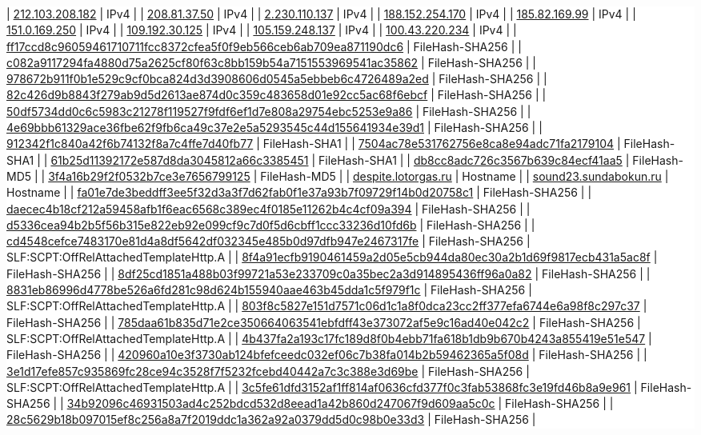 | [212.103.208.182](https://otx.alienvault.com/indicator/ip/212.103.208.182) | IPv4 |
| [208.81.37.50](https://otx.alienvault.com/indicator/ip/208.81.37.50) | IPv4 |
| [2.230.110.137](https://otx.alienvault.com/indicator/ip/2.230.110.137) | IPv4 |
| [188.152.254.170](https://otx.alienvault.com/indicator/ip/188.152.254.170) | IPv4 |
| [185.82.169.99](https://otx.alienvault.com/indicator/ip/185.82.169.99) | IPv4 |
| [151.0.169.250](https://otx.alienvault.com/indicator/ip/151.0.169.250) | IPv4 |
| [109.192.30.125](https://otx.alienvault.com/indicator/ip/109.192.30.125) | IPv4 |
| [105.159.248.137](https://otx.alienvault.com/indicator/ip/105.159.248.137) | IPv4 |
| [100.43.220.234](https://otx.alienvault.com/indicator/ip/100.43.220.234) | IPv4 |
| [ff17ccd8c96059461710711fcc8372cfea5f0f9eb566ceb6ab709ea871190dc6](https://otx.alienvault.com/indicator/file/ff17ccd8c96059461710711fcc8372cfea5f0f9eb566ceb6ab709ea871190dc6) | FileHash-SHA256 |
| [c082a9117294fa4880d75a2625cf80f63c8bb159b54a7151553969541ac35862](https://otx.alienvault.com/indicator/file/c082a9117294fa4880d75a2625cf80f63c8bb159b54a7151553969541ac35862) | FileHash-SHA256 |
| [978672b911f0b1e529c9cf0bca824d3d3908606d0545a5ebbeb6c4726489a2ed](https://otx.alienvault.com/indicator/file/978672b911f0b1e529c9cf0bca824d3d3908606d0545a5ebbeb6c4726489a2ed) | FileHash-SHA256 |
| [82c426d9b8843f279ab9d5d2613ae874d0c359c483658d01e92cc5ac68f6ebcf](https://otx.alienvault.com/indicator/file/82c426d9b8843f279ab9d5d2613ae874d0c359c483658d01e92cc5ac68f6ebcf) | FileHash-SHA256 |
| [50df5734dd0c6c5983c21278f119527f9fdf6ef1d7e808a29754ebc5253e9a86](https://otx.alienvault.com/indicator/file/50df5734dd0c6c5983c21278f119527f9fdf6ef1d7e808a29754ebc5253e9a86) | FileHash-SHA256 |
| [4e69bbb61329ace36fbe62f9fb6ca49c37e2e5a5293545c44d155641934e39d1](https://otx.alienvault.com/indicator/file/4e69bbb61329ace36fbe62f9fb6ca49c37e2e5a5293545c44d155641934e39d1) | FileHash-SHA256 |
| [912342f1c840a42f6b74132f8a7c4ffe7d40fb77](https://otx.alienvault.com/indicator/file/912342f1c840a42f6b74132f8a7c4ffe7d40fb77) | FileHash-SHA1 |
| [7504ac78e531762756e8ca8e94adc71fa2179104](https://otx.alienvault.com/indicator/file/7504ac78e531762756e8ca8e94adc71fa2179104) | FileHash-SHA1 |
| [61b25d11392172e587d8da3045812a66c3385451](https://otx.alienvault.com/indicator/file/61b25d11392172e587d8da3045812a66c3385451) | FileHash-SHA1 |
| [db8cc8adc726c3567b639c84ecf41aa5](https://otx.alienvault.com/indicator/file/db8cc8adc726c3567b639c84ecf41aa5) | FileHash-MD5 |
| [3f4a16b29f2f0532b7ce3e7656799125](https://otx.alienvault.com/indicator/file/3f4a16b29f2f0532b7ce3e7656799125) | FileHash-MD5 |
| [despite.lotorgas.ru](https://otx.alienvault.com/indicator/hostname/despite.lotorgas.ru) | Hostname |
| [sound23.sundabokun.ru](https://otx.alienvault.com/indicator/hostname/sound23.sundabokun.ru) | Hostname |
| [fa01e7de3beddff3ee5f32d3a3f7d62fab0f1e37a93b7f09729f14b0d20758c1](https://otx.alienvault.com/indicator/file/fa01e7de3beddff3ee5f32d3a3f7d62fab0f1e37a93b7f09729f14b0d20758c1) | FileHash-SHA256 |
| [daecec4b18cf212a59458afb1f6eac6568c389ec4f0185e11262b4c4cf09a394](https://otx.alienvault.com/indicator/file/daecec4b18cf212a59458afb1f6eac6568c389ec4f0185e11262b4c4cf09a394) | FileHash-SHA256 |
| [d5336cea94b2b5f56b315e822eb92e099cf9c7d0f5d6cbff1ccc33236d10fd6b](https://otx.alienvault.com/indicator/file/d5336cea94b2b5f56b315e822eb92e099cf9c7d0f5d6cbff1ccc33236d10fd6b) | FileHash-SHA256 |
| [cd4548cefce7483170e81d4a8df5642df032345e485b0d97dfb947e2467317fe](https://otx.alienvault.com/indicator/file/cd4548cefce7483170e81d4a8df5642df032345e485b0d97dfb947e2467317fe) | FileHash-SHA256 | SLF:SCPT:OffRelAttachedTemplateHttp.A |
| [8f4a91ecfb9190461459a2d05e5cb944da80ec30a2b1d69f9817ecb431a5ac8f](https://otx.alienvault.com/indicator/file/8f4a91ecfb9190461459a2d05e5cb944da80ec30a2b1d69f9817ecb431a5ac8f) | FileHash-SHA256 |
| [8df25cd1851a488b03f99721a53e233709c0a35bec2a3d914895436ff96a0a82](https://otx.alienvault.com/indicator/file/8df25cd1851a488b03f99721a53e233709c0a35bec2a3d914895436ff96a0a82) | FileHash-SHA256 |
| [8831eb86996d4778be526a6fd281c98d624b155940aae463b45dda1c5f979f1c](https://otx.alienvault.com/indicator/file/8831eb86996d4778be526a6fd281c98d624b155940aae463b45dda1c5f979f1c) | FileHash-SHA256 | SLF:SCPT:OffRelAttachedTemplateHttp.A |
| [803f8c5827e151d7571c06d1c1a8f0dca23cc2ff377efa6744e6a98f8c297c37](https://otx.alienvault.com/indicator/file/803f8c5827e151d7571c06d1c1a8f0dca23cc2ff377efa6744e6a98f8c297c37) | FileHash-SHA256 |
| [785daa61b835d71e2ce350664063541ebfdff43e373072af5e9c16ad40e042c2](https://otx.alienvault.com/indicator/file/785daa61b835d71e2ce350664063541ebfdff43e373072af5e9c16ad40e042c2) | FileHash-SHA256 | SLF:SCPT:OffRelAttachedTemplateHttp.A |
| [4b437fa2a193c17fc189d8f0b4ebb71fa618b1db9b670b4243a855419e51e547](https://otx.alienvault.com/indicator/file/4b437fa2a193c17fc189d8f0b4ebb71fa618b1db9b670b4243a855419e51e547) | FileHash-SHA256 |
| [420960a10e3f3730ab124bfefceedc032ef06c7b38fa014b2b59462365a5f08d](https://otx.alienvault.com/indicator/file/420960a10e3f3730ab124bfefceedc032ef06c7b38fa014b2b59462365a5f08d) | FileHash-SHA256 |
| [3e1d17efe857c935869fc28ce94c3528f7f5232fcebd40442a7c3c388e3d69be](https://otx.alienvault.com/indicator/file/3e1d17efe857c935869fc28ce94c3528f7f5232fcebd40442a7c3c388e3d69be) | FileHash-SHA256 | SLF:SCPT:OffRelAttachedTemplateHttp.A |
| [3c5fe61dfd3152af1ff814af0636cfd377f0c3fab53868fc3e19fd46b8a9e961](https://otx.alienvault.com/indicator/file/3c5fe61dfd3152af1ff814af0636cfd377f0c3fab53868fc3e19fd46b8a9e961) | FileHash-SHA256 |
| [34b92096c46931503ad4c252bdcd532d8eead1a42b860d247067f9d609aa5c0c](https://otx.alienvault.com/indicator/file/34b92096c46931503ad4c252bdcd532d8eead1a42b860d247067f9d609aa5c0c) | FileHash-SHA256 |
| [28c5629b18b097015ef8c256a8a7f2019ddc1a362a92a0379dd5d0c98b0e33d3](https://otx.alienvault.com/indicator/file/28c5629b18b097015ef8c256a8a7f2019ddc1a362a92a0379dd5d0c98b0e33d3) | FileHash-SHA256 |